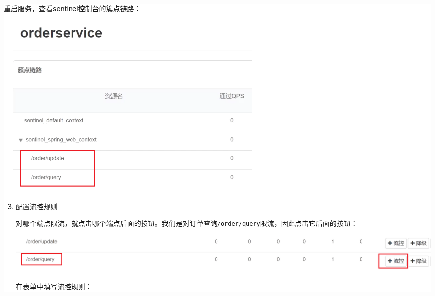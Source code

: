    重启服务，查看sentinel控制台的簇点链路：

   <img src="..\图片\6-08【微服务保护、sentinel】/image-20210716101805951.png" alt="image-20210716101805951" style="zoom: 67%;" />

   

3. 配置流控规则

   对哪个端点限流，就点击哪个端点后面的按钮。我们是对订单查询`/order/query`限流，因此点击它后面的按钮：

   ![image-20210716101934499](..\图片\6-08【微服务保护、sentinel】/image-20210716101934499.png)

   在表单中填写流控规则：
